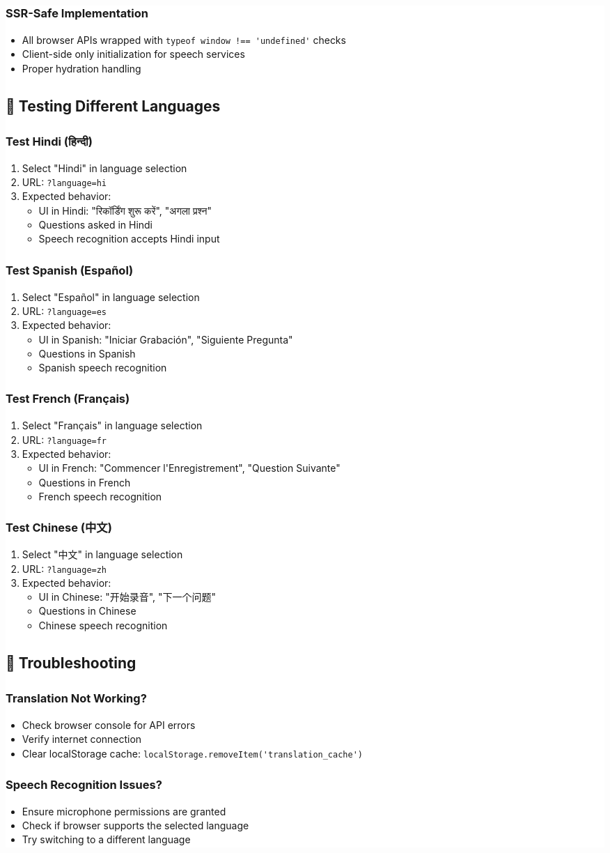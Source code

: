 ### **SSR-Safe Implementation**
- All browser APIs wrapped with `typeof window !== 'undefined'` checks
- Client-side only initialization for speech services
- Proper hydration handling

## 🎯 Testing Different Languages

### **Test Hindi (हिन्दी)**
1. Select "Hindi" in language selection
2. URL: `?language=hi`
3. Expected behavior:
   - UI in Hindi: "रिकॉर्डिंग शुरू करें", "अगला प्रश्न"
   - Questions asked in Hindi
   - Speech recognition accepts Hindi input

### **Test Spanish (Español)**
1. Select "Español" in language selection  
2. URL: `?language=es`
3. Expected behavior:
   - UI in Spanish: "Iniciar Grabación", "Siguiente Pregunta"
   - Questions in Spanish
   - Spanish speech recognition

### **Test French (Français)**
1. Select "Français" in language selection
2. URL: `?language=fr` 
3. Expected behavior:
   - UI in French: "Commencer l'Enregistrement", "Question Suivante"
   - Questions in French
   - French speech recognition

### **Test Chinese (中文)**
1. Select "中文" in language selection
2. URL: `?language=zh`
3. Expected behavior:
   - UI in Chinese: "开始录音", "下一个问题"
   - Questions in Chinese
   - Chinese speech recognition

## 🐛 Troubleshooting

### **Translation Not Working?**
- Check browser console for API errors
- Verify internet connection
- Clear localStorage cache: `localStorage.removeItem('translation_cache')`

### **Speech Recognition Issues?**
- Ensure microphone permissions are granted
- Check if browser supports the selected language
- Try switching to a different language
